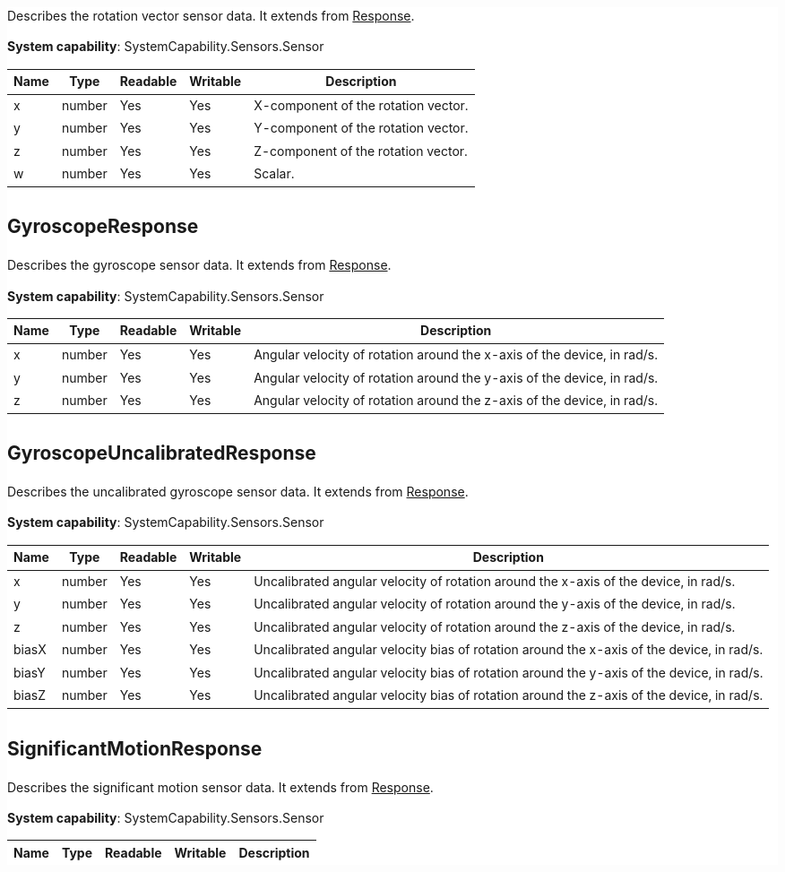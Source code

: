 Describes the rotation vector sensor data. It extends from [Response](#response).

**System capability**: SystemCapability.Sensors.Sensor


| Name  | Type  | Readable  | Writable  | Description       |
| ---- | ------ | ---- | ---- | --------- |
| x    | number | Yes   | Yes   | X-component of the rotation vector.|
| y    | number | Yes   | Yes   | Y-component of the rotation vector.|
| z    | number | Yes   | Yes   | Z-component of the rotation vector.|
| w    | number | Yes   | Yes   | Scalar.      |


## GyroscopeResponse

Describes the gyroscope sensor data. It extends from [Response](#response).

**System capability**: SystemCapability.Sensors.Sensor


| Name  | Type  | Readable  | Writable  | Description                 |
| ---- | ------ | ---- | ---- | ------------------- |
| x    | number | Yes   | Yes   | Angular velocity of rotation around the x-axis of the device, in rad/s.|
| y    | number | Yes   | Yes   | Angular velocity of rotation around the y-axis of the device, in rad/s.|
| z    | number | Yes   | Yes   | Angular velocity of rotation around the z-axis of the device, in rad/s.|


## GyroscopeUncalibratedResponse

Describes the uncalibrated gyroscope sensor data. It extends from [Response](#response).

**System capability**: SystemCapability.Sensors.Sensor


| Name   | Type  | Readable  | Writable  | Description                      |
| ----- | ------ | ---- | ---- | ------------------------ |
| x     | number | Yes   | Yes   | Uncalibrated angular velocity of rotation around the x-axis of the device, in rad/s.  |
| y     | number | Yes   | Yes   | Uncalibrated angular velocity of rotation around the y-axis of the device, in rad/s.  |
| z     | number | Yes   | Yes   | Uncalibrated angular velocity of rotation around the z-axis of the device, in rad/s.  |
| biasX | number | Yes   | Yes   | Uncalibrated angular velocity bias of rotation around the x-axis of the device, in rad/s.|
| biasY | number | Yes   | Yes   | Uncalibrated angular velocity bias of rotation around the y-axis of the device, in rad/s.|
| biasZ | number | Yes   | Yes   | Uncalibrated angular velocity bias of rotation around the z-axis of the device, in rad/s.|


## SignificantMotionResponse

Describes the significant motion sensor data. It extends from [Response](#response).

**System capability**: SystemCapability.Sensors.Sensor


| Name    | Type  | Readable  | Writable  | Description                                      |
| ------ | ------ | ---- | ---- | ---------------------------------------- |
